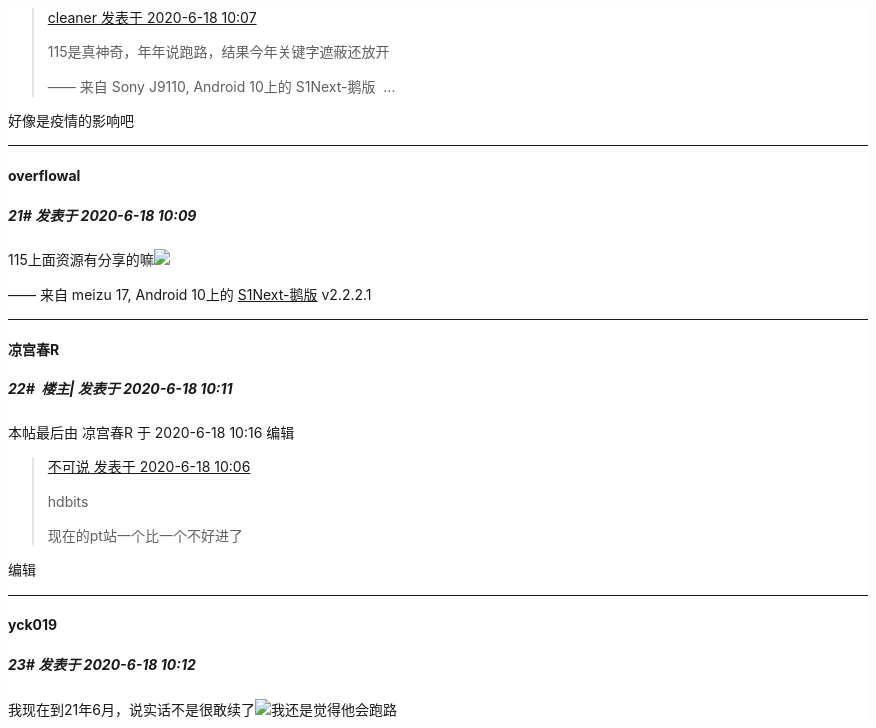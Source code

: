 
<blockquote><a href="httphttps://bbs.saraba1st.com/2b/forum.php?mod=redirect&amp;goto=findpost&amp;pid=47847359&amp;ptid=1942408" target="_blank">cleaner 发表于 2020-6-18 10:07</a>

115是真神奇，年年说跑路，结果今年关键字遮蔽还放开


—— 来自 Sony J9110, Android 10上的 S1Next-鹅版  ...</blockquote>
好像是疫情的影响吧







*****

####  overflowal  
##### 21#       发表于 2020-6-18 10:09




115上面资源有分享的嘛<img src="https://static.saraba1st.com/image/smiley/face2017/047.png" referrerpolicy="no-referrer">

—— 来自 meizu 17, Android 10上的 [S1Next-鹅版](https://github.com/ykrank/S1-Next/releases) v2.2.2.1







*****

####  凉宫春R  
##### 22#         楼主| 发表于 2020-6-18 10:11



 本帖最后由 凉宫春R 于 2020-6-18 10:16 编辑 
<blockquote><a href="httphttps://bbs.saraba1st.com/2b/forum.php?mod=redirect&amp;goto=findpost&amp;pid=47847344&amp;ptid=1942408" target="_blank">不可说 发表于 2020-6-18 10:06</a>

hdbits

现在的pt站一个比一个不好进了</blockquote>
编辑







*****

####  yck019  
##### 23#       发表于 2020-6-18 10:12




我现在到21年6月，说实话不是很敢续了<img src="https://static.saraba1st.com/image/smiley/face2017/002.png" referrerpolicy="no-referrer">我还是觉得他会跑路

